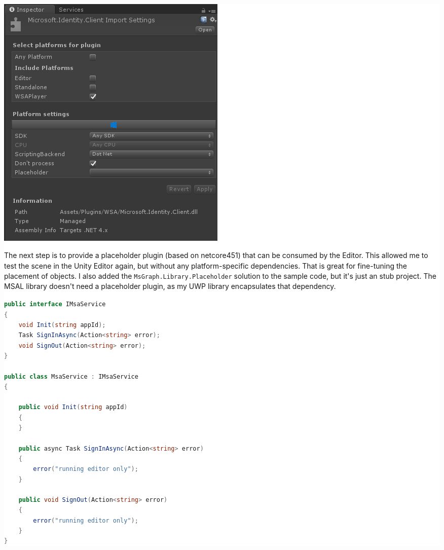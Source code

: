 ![plugin settings](images/mplogas_mrgraph-01_010.png)

The next step is to provide a placeholder plugin (based on netcore451) that can be consumed by the Editor. This allowed me to test the scene in the Unity Editor again, but without any platform-specific dependencies. That is great for fine-tuning the placement of objects. I also added the ```MsGraph.Library.Placeholder``` solution to the sample code, but it's just an stub project. The MSAL library doesn't need a placeholder plugin, as my UWP library encapsulates that dependency.

```cs
public interface IMsaService
{
    void Init(string appId);
    Task SignInAsync(Action<string> error);
    void SignOut(Action<string> error);
}

public class MsaService : IMsaService
{

    public void Init(string appId)
    {
    }

    public async Task SignInAsync(Action<string> error)
    {
        error("running editor only");
    }

    public void SignOut(Action<string> error)
    {
        error("running editor only");
    }
}
```
